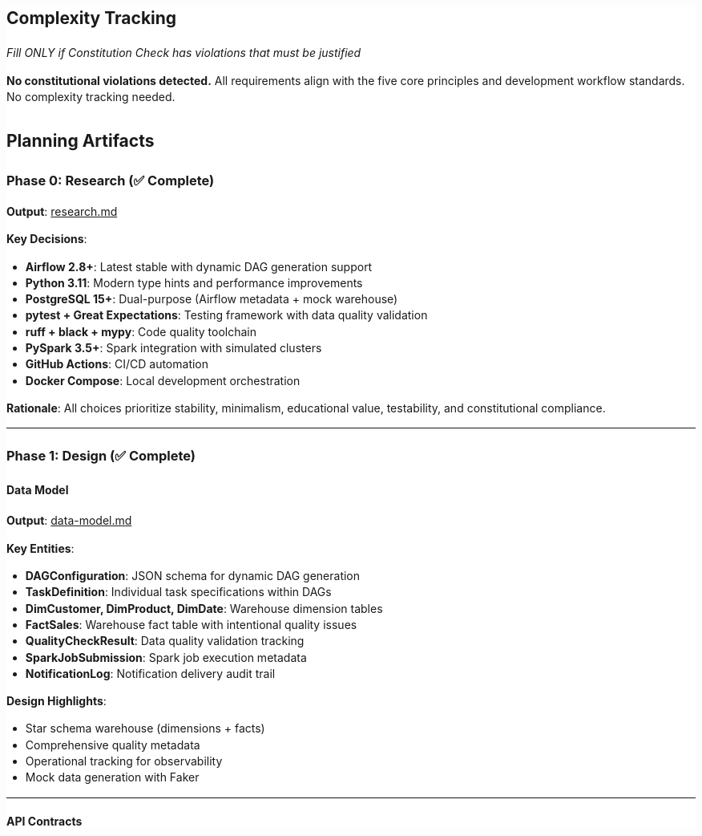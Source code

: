 ## Complexity Tracking

*Fill ONLY if Constitution Check has violations that must be justified*

**No constitutional violations detected.** All requirements align with the five core principles and development workflow standards. No complexity tracking needed.

## Planning Artifacts

### Phase 0: Research (✅ Complete)

**Output**: [research.md](research.md)

**Key Decisions**:
- **Airflow 2.8+**: Latest stable with dynamic DAG generation support
- **Python 3.11**: Modern type hints and performance improvements
- **PostgreSQL 15+**: Dual-purpose (Airflow metadata + mock warehouse)
- **pytest + Great Expectations**: Testing framework with data quality validation
- **ruff + black + mypy**: Code quality toolchain
- **PySpark 3.5+**: Spark integration with simulated clusters
- **GitHub Actions**: CI/CD automation
- **Docker Compose**: Local development orchestration

**Rationale**: All choices prioritize stability, minimalism, educational value, testability, and constitutional compliance.

---

### Phase 1: Design (✅ Complete)

#### Data Model

**Output**: [data-model.md](data-model.md)

**Key Entities**:
- **DAGConfiguration**: JSON schema for dynamic DAG generation
- **TaskDefinition**: Individual task specifications within DAGs
- **DimCustomer, DimProduct, DimDate**: Warehouse dimension tables
- **FactSales**: Warehouse fact table with intentional quality issues
- **QualityCheckResult**: Data quality validation tracking
- **SparkJobSubmission**: Spark job execution metadata
- **NotificationLog**: Notification delivery audit trail

**Design Highlights**:
- Star schema warehouse (dimensions + facts)
- Comprehensive quality metadata
- Operational tracking for observability
- Mock data generation with Faker

---

#### API Contracts
